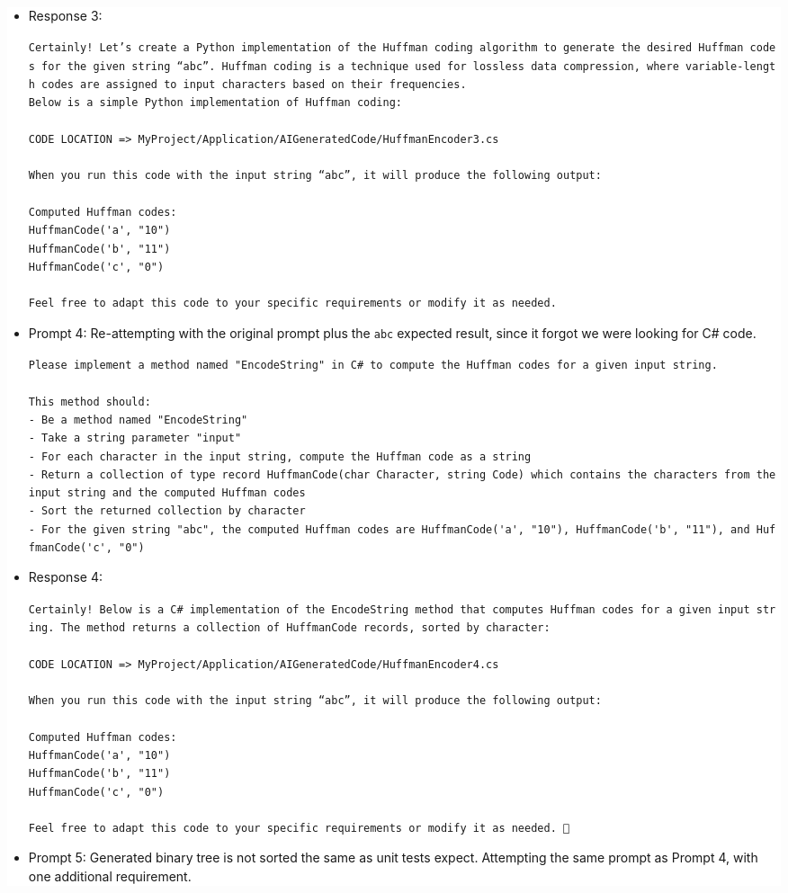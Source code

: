    - Response 3:

       ```
       Certainly! Let’s create a Python implementation of the Huffman coding algorithm to generate the desired Huffman codes for the given string “abc”. Huffman coding is a technique used for lossless data compression, where variable-length codes are assigned to input characters based on their frequencies.
       Below is a simple Python implementation of Huffman coding: 

       CODE LOCATION => MyProject/Application/AIGeneratedCode/HuffmanEncoder3.cs

       When you run this code with the input string “abc”, it will produce the following output:
  
       Computed Huffman codes:  
       HuffmanCode('a', "10")  
       HuffmanCode('b', "11")  
       HuffmanCode('c', "0")  

       Feel free to adapt this code to your specific requirements or modify it as needed.
       ```

   - Prompt 4: Re-attempting with the original prompt plus the `abc` expected result, since it forgot we were looking for C# code.

       ```
       Please implement a method named "EncodeString" in C# to compute the Huffman codes for a given input string. 
       
       This method should:
       - Be a method named "EncodeString"
       - Take a string parameter "input"
       - For each character in the input string, compute the Huffman code as a string
       - Return a collection of type record HuffmanCode(char Character, string Code) which contains the characters from the input string and the computed Huffman codes
       - Sort the returned collection by character
       - For the given string "abc", the computed Huffman codes are HuffmanCode('a', "10"), HuffmanCode('b', "11"), and HuffmanCode('c', "0")
       ```

   - Response 4:

       ```
       Certainly! Below is a C# implementation of the EncodeString method that computes Huffman codes for a given input string. The method returns a collection of HuffmanCode records, sorted by character: 

       CODE LOCATION => MyProject/Application/AIGeneratedCode/HuffmanEncoder4.cs

       When you run this code with the input string “abc”, it will produce the following output:

       Computed Huffman codes:  
       HuffmanCode('a', "10")  
       HuffmanCode('b', "11")  
       HuffmanCode('c', "0")

       Feel free to adapt this code to your specific requirements or modify it as needed. 🚀
       ```

   - Prompt 5: Generated binary tree is not sorted the same as unit tests expect. Attempting the same prompt as Prompt 4, with one additional requirement.
